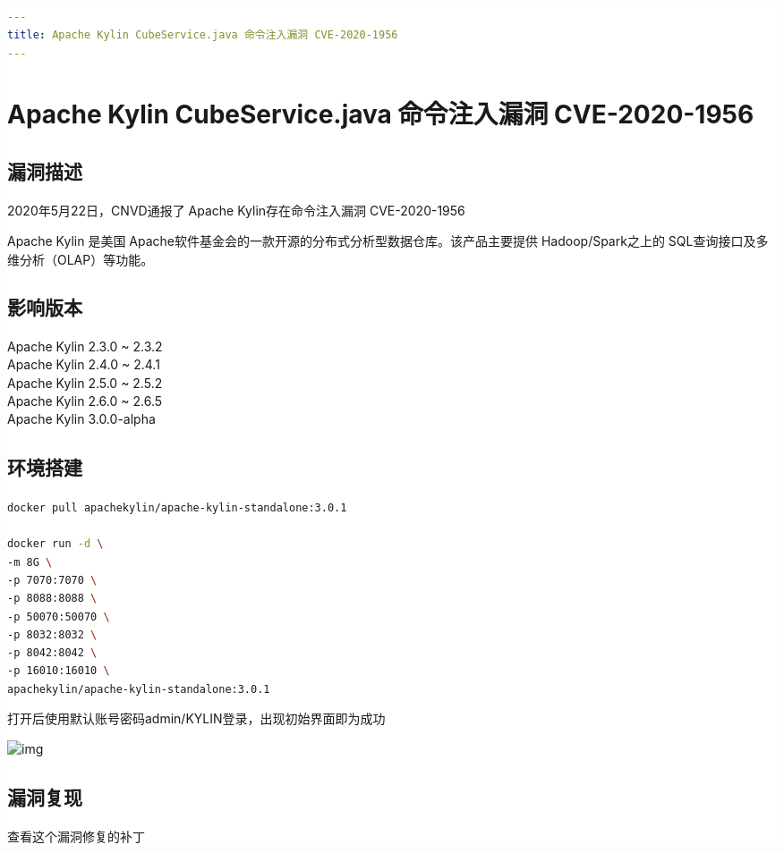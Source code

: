 ```yaml
---
title: Apache Kylin CubeService.java 命令注入漏洞 CVE-2020-1956
---
```


# Apache Kylin CubeService.java 命令注入漏洞 CVE-2020-1956

## 漏洞描述

2020年5月22日，CNVD通报了 Apache Kylin存在命令注入漏洞 CVE-2020-1956

Apache Kylin 是美国 Apache软件基金会的一款开源的分布式分析型数据仓库。该产品主要提供 Hadoop/Spark之上的 SQL查询接口及多维分析（OLAP）等功能。

## 影响版本

<a-checkbox checked>Apache Kylin 2.3.0 ~ 2.3.2</a-checkbox></br>
<a-checkbox checked>Apache Kylin 2.4.0 ~ 2.4.1</a-checkbox></br>
<a-checkbox checked>Apache Kylin 2.5.0 ~ 2.5.2</a-checkbox></br>
<a-checkbox checked>Apache Kylin 2.6.0 ~ 2.6.5</a-checkbox></br>
<a-checkbox checked>Apache Kylin 3.0.0-alpha</a-checkbox>

## 环境搭建

<a-alert type="success" message="这里使用 docker 来搭建需要的环境" description="" showIcon>
</a-alert>

```bash
docker pull apachekylin/apache-kylin-standalone:3.0.1

docker run -d \
-m 8G \
-p 7070:7070 \
-p 8088:8088 \
-p 50070:50070 \
-p 8032:8032 \
-p 8042:8042 \
-p 16010:16010 \
apachekylin/apache-kylin-standalone:3.0.1
```

打开后使用默认账号密码admin/KYLIN登录，出现初始界面即为成功

![img](https://security-1310978225.cos.ap-beijing.myqcloud.com/public/img/kylin-1.png)



## 漏洞复现

查看这个漏洞修复的补丁

<a-alert type="success" message="https://github.com/apache/kylin/commit/9cc3793ab2f2f0053c467a9b3f38cb7791cd436a#" description="" showIcon>
</a-alert>
